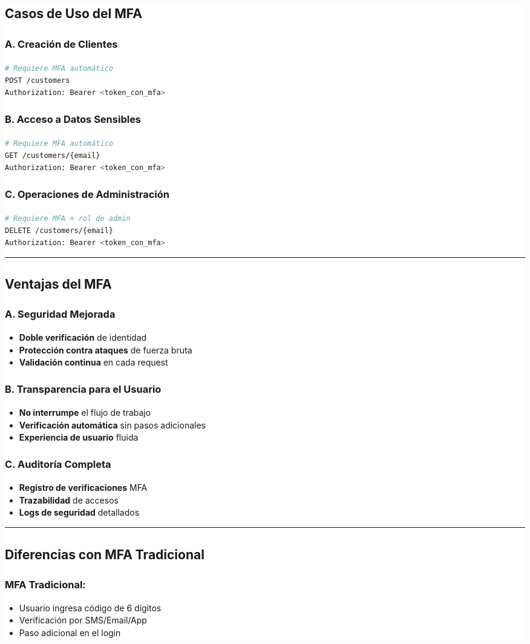 
## Casos de Uso del MFA

### **A. Creación de Clientes**
```bash
# Requiere MFA automático
POST /customers
Authorization: Bearer <token_con_mfa>
```

### **B. Acceso a Datos Sensibles**
```bash
# Requiere MFA automático
GET /customers/{email}
Authorization: Bearer <token_con_mfa>
```

### **C. Operaciones de Administración**
```bash
# Requiere MFA + rol de admin
DELETE /customers/{email}
Authorization: Bearer <token_con_mfa>
```

---

## Ventajas del MFA

### **A. Seguridad Mejorada**
- **Doble verificación** de identidad
- **Protección contra ataques** de fuerza bruta
- **Validación continua** en cada request

### **B. Transparencia para el Usuario**
- **No interrumpe** el flujo de trabajo
- **Verificación automática** sin pasos adicionales
- **Experiencia de usuario** fluida

### **C. Auditoría Completa**
- **Registro de verificaciones** MFA
- **Trazabilidad** de accesos
- **Logs de seguridad** detallados

---

## Diferencias con MFA Tradicional

### **MFA Tradicional:**
- Usuario ingresa código de 6 dígitos
- Verificación por SMS/Email/App
- Paso adicional en el login
